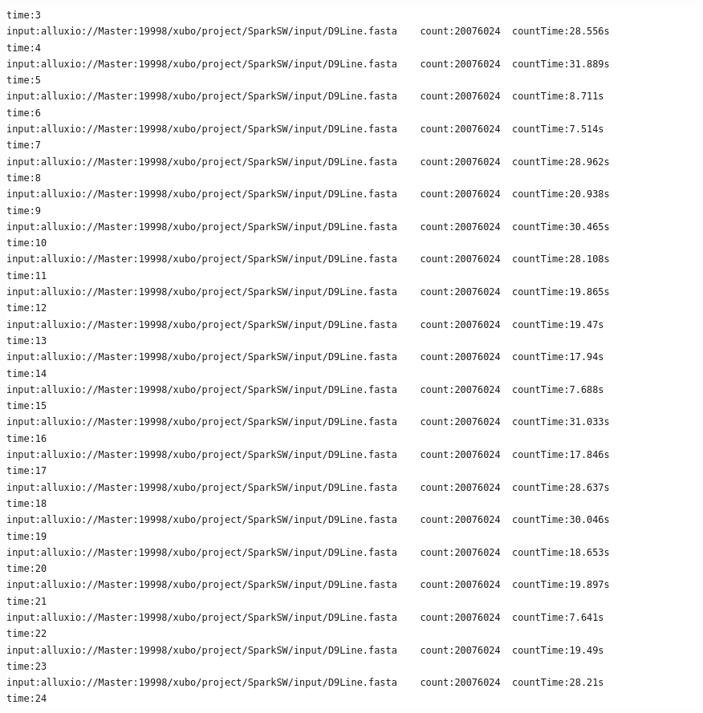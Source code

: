 	time:3                                                                          
	input:alluxio://Master:19998/xubo/project/SparkSW/input/D9Line.fasta    count:20076024	countTime:28.556s
	time:4                                                                          
	input:alluxio://Master:19998/xubo/project/SparkSW/input/D9Line.fasta    count:20076024	countTime:31.889s
	time:5                                                                          
	input:alluxio://Master:19998/xubo/project/SparkSW/input/D9Line.fasta    count:20076024	countTime:8.711s
	time:6                                                                          
	input:alluxio://Master:19998/xubo/project/SparkSW/input/D9Line.fasta    count:20076024	countTime:7.514s
	time:7                                                                          
	input:alluxio://Master:19998/xubo/project/SparkSW/input/D9Line.fasta    count:20076024	countTime:28.962s
	time:8                                                                          
	input:alluxio://Master:19998/xubo/project/SparkSW/input/D9Line.fasta    count:20076024	countTime:20.938s
	time:9                                                                          
	input:alluxio://Master:19998/xubo/project/SparkSW/input/D9Line.fasta    count:20076024	countTime:30.465s
	time:10                                                                         
	input:alluxio://Master:19998/xubo/project/SparkSW/input/D9Line.fasta    count:20076024	countTime:28.108s
	time:11                                                                         
	input:alluxio://Master:19998/xubo/project/SparkSW/input/D9Line.fasta    count:20076024	countTime:19.865s
	time:12                                                                         
	input:alluxio://Master:19998/xubo/project/SparkSW/input/D9Line.fasta    count:20076024	countTime:19.47s
	time:13
	input:alluxio://Master:19998/xubo/project/SparkSW/input/D9Line.fasta    count:20076024	countTime:17.94s
	time:14                                                                         
	input:alluxio://Master:19998/xubo/project/SparkSW/input/D9Line.fasta    count:20076024	countTime:7.688s
	time:15                                                                         
	input:alluxio://Master:19998/xubo/project/SparkSW/input/D9Line.fasta    count:20076024	countTime:31.033s
	time:16                                                                         
	input:alluxio://Master:19998/xubo/project/SparkSW/input/D9Line.fasta    count:20076024	countTime:17.846s
	time:17                                                                         
	input:alluxio://Master:19998/xubo/project/SparkSW/input/D9Line.fasta    count:20076024	countTime:28.637s
	time:18                                                                         
	input:alluxio://Master:19998/xubo/project/SparkSW/input/D9Line.fasta    count:20076024	countTime:30.046s
	time:19                                                                         
	input:alluxio://Master:19998/xubo/project/SparkSW/input/D9Line.fasta    count:20076024	countTime:18.653s
	time:20                                                                         
	input:alluxio://Master:19998/xubo/project/SparkSW/input/D9Line.fasta    count:20076024	countTime:19.897s
	time:21                                                                         
	input:alluxio://Master:19998/xubo/project/SparkSW/input/D9Line.fasta    count:20076024	countTime:7.641s
	time:22                                                                         
	input:alluxio://Master:19998/xubo/project/SparkSW/input/D9Line.fasta    count:20076024	countTime:19.49s
	time:23                                                                         
	input:alluxio://Master:19998/xubo/project/SparkSW/input/D9Line.fasta    count:20076024	countTime:28.21s
	time:24                                                                         